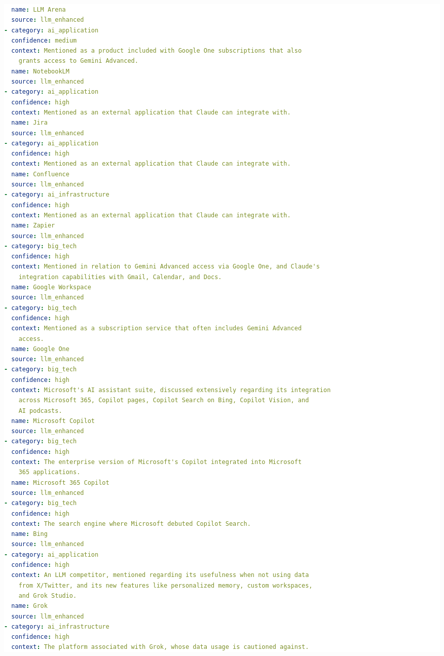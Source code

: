 ```yaml
  name: LLM Arena
  source: llm_enhanced
- category: ai_application
  confidence: medium
  context: Mentioned as a product included with Google One subscriptions that also
    grants access to Gemini Advanced.
  name: NotebookLM
  source: llm_enhanced
- category: ai_application
  confidence: high
  context: Mentioned as an external application that Claude can integrate with.
  name: Jira
  source: llm_enhanced
- category: ai_application
  confidence: high
  context: Mentioned as an external application that Claude can integrate with.
  name: Confluence
  source: llm_enhanced
- category: ai_infrastructure
  confidence: high
  context: Mentioned as an external application that Claude can integrate with.
  name: Zapier
  source: llm_enhanced
- category: big_tech
  confidence: high
  context: Mentioned in relation to Gemini Advanced access via Google One, and Claude's
    integration capabilities with Gmail, Calendar, and Docs.
  name: Google Workspace
  source: llm_enhanced
- category: big_tech
  confidence: high
  context: Mentioned as a subscription service that often includes Gemini Advanced
    access.
  name: Google One
  source: llm_enhanced
- category: big_tech
  confidence: high
  context: Microsoft's AI assistant suite, discussed extensively regarding its integration
    across Microsoft 365, Copilot pages, Copilot Search on Bing, Copilot Vision, and
    AI podcasts.
  name: Microsoft Copilot
  source: llm_enhanced
- category: big_tech
  confidence: high
  context: The enterprise version of Microsoft's Copilot integrated into Microsoft
    365 applications.
  name: Microsoft 365 Copilot
  source: llm_enhanced
- category: big_tech
  confidence: high
  context: The search engine where Microsoft debuted Copilot Search.
  name: Bing
  source: llm_enhanced
- category: ai_application
  confidence: high
  context: An LLM competitor, mentioned regarding its usefulness when not using data
    from X/Twitter, and its new features like personalized memory, custom workspaces,
    and Grok Studio.
  name: Grok
  source: llm_enhanced
- category: ai_infrastructure
  confidence: high
  context: The platform associated with Grok, whose data usage is cautioned against.
```